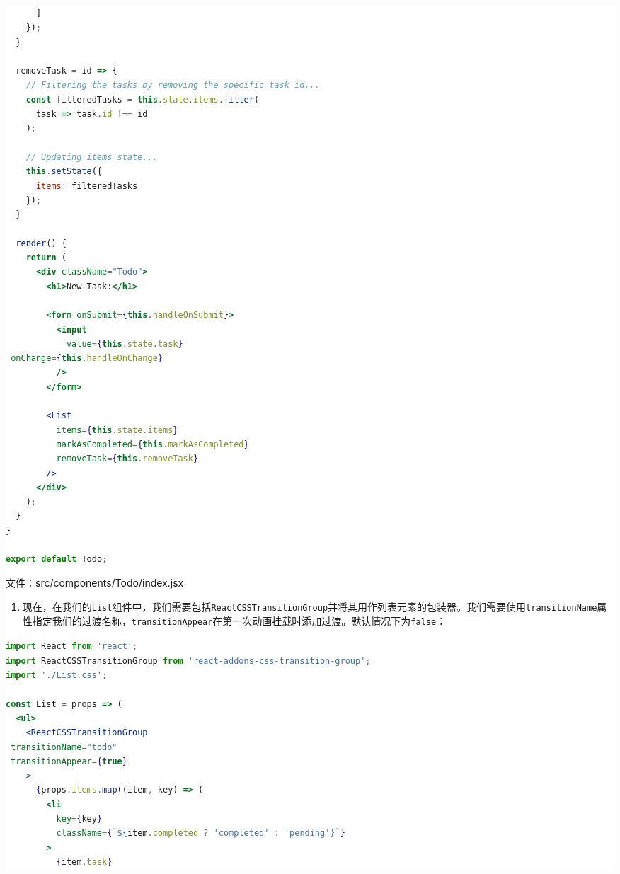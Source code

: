 ```jsx
      ]
    });
  }

  removeTask = id => {
    // Filtering the tasks by removing the specific task id...
    const filteredTasks = this.state.items.filter(
      task => task.id !== id
    );

    // Updating items state...
    this.setState({
      items: filteredTasks
    });
  }

  render() {
    return (
      <div className="Todo">
        <h1>New Task:</h1>

        <form onSubmit={this.handleOnSubmit}>
          <input 
            value={this.state.task} 
 onChange={this.handleOnChange} 
          />
        </form>

        <List
          items={this.state.items}
          markAsCompleted={this.markAsCompleted}
          removeTask={this.removeTask}
        />
      </div>
    );
  }
}

export default Todo;
```

文件：src/components/Todo/index.jsx

1.  现在，在我们的`List`组件中，我们需要包括`ReactCSSTransitionGroup`并将其用作列表元素的包装器。我们需要使用`transitionName`属性指定我们的过渡名称，`transitionAppear`在第一次动画挂载时添加过渡。默认情况下为`false`：

```jsx
import React from 'react';
import ReactCSSTransitionGroup from 'react-addons-css-transition-group';
import './List.css';

const List = props => (
  <ul>
    <ReactCSSTransitionGroup 
 transitionName="todo" 
 transitionAppear={true}
    >
      {props.items.map((item, key) => (
        <li 
          key={key} 
          className={`${item.completed ? 'completed' : 'pending'}`}
        >
          {item.task}

```